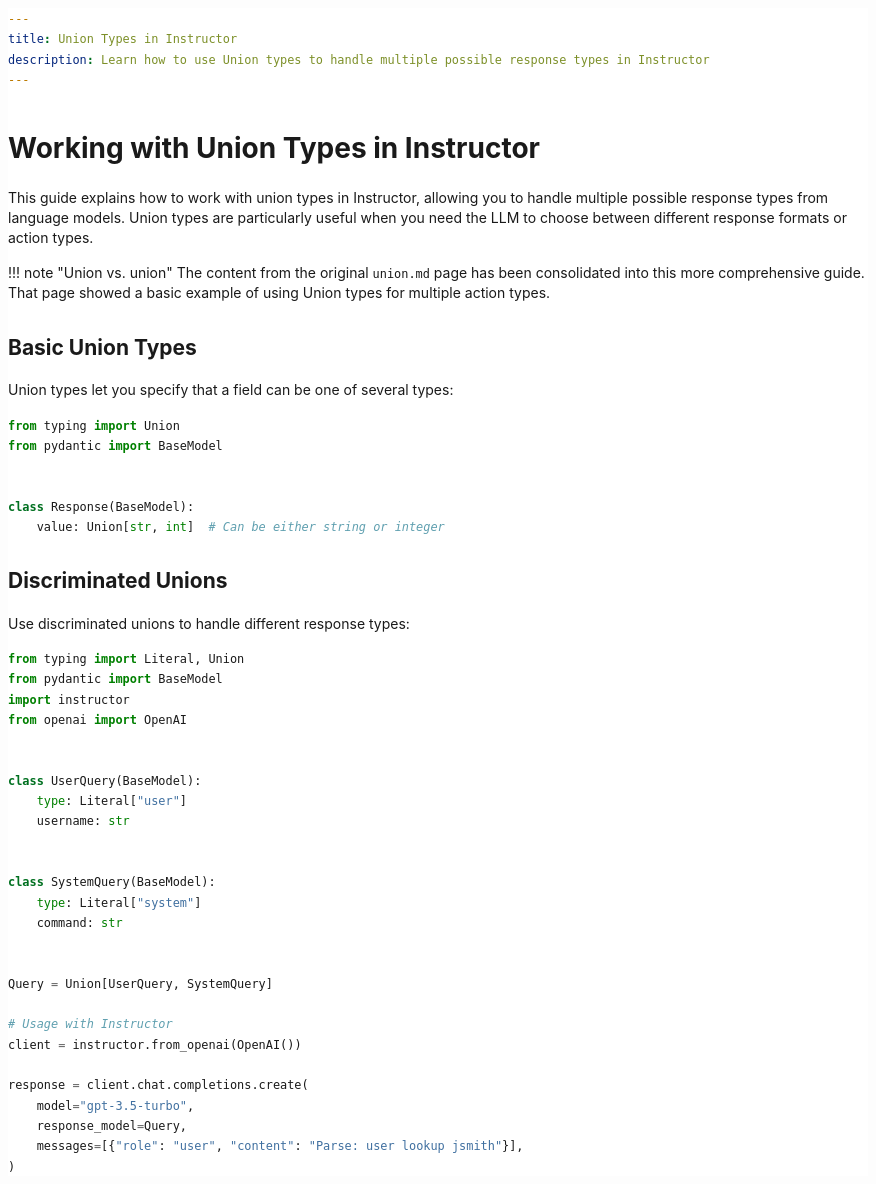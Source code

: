 ```yaml
---
title: Union Types in Instructor
description: Learn how to use Union types to handle multiple possible response types in Instructor
---
```


# Working with Union Types in Instructor

This guide explains how to work with union types in Instructor, allowing you to handle multiple possible response types from language models. Union types are particularly useful when you need the LLM to choose between different response formats or action types.

!!! note "Union vs. union"
    The content from the original `union.md` page has been consolidated into this more comprehensive guide. That page showed a basic example of using Union types for multiple action types.

## Basic Union Types

Union types let you specify that a field can be one of several types:

```python
from typing import Union
from pydantic import BaseModel


class Response(BaseModel):
    value: Union[str, int]  # Can be either string or integer
```

## Discriminated Unions

Use discriminated unions to handle different response types:

```python
from typing import Literal, Union
from pydantic import BaseModel
import instructor
from openai import OpenAI


class UserQuery(BaseModel):
    type: Literal["user"]
    username: str


class SystemQuery(BaseModel):
    type: Literal["system"]
    command: str


Query = Union[UserQuery, SystemQuery]

# Usage with Instructor
client = instructor.from_openai(OpenAI())

response = client.chat.completions.create(
    model="gpt-3.5-turbo",
    response_model=Query,
    messages=[{"role": "user", "content": "Parse: user lookup jsmith"}],
)
```

